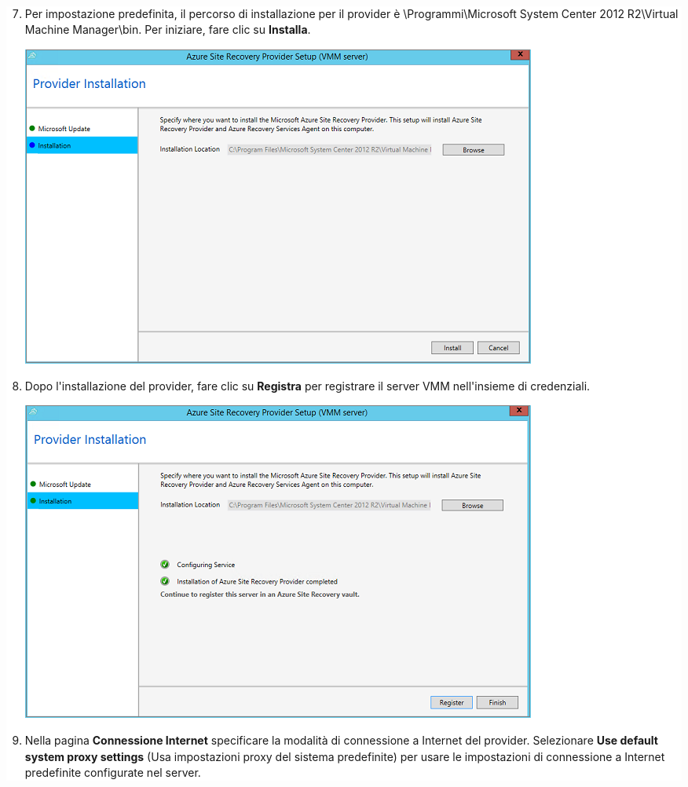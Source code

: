 7. Per impostazione predefinita, il percorso di installazione per il provider è <SystemDrive>\Programmi\Microsoft System Center 2012 R2\Virtual Machine Manager\bin. Per iniziare, fare clic su **Installa**.

    ![Percorso di installazione](./media/site-recovery-vmm-san/install-location.png)

8. Dopo l'installazione del provider, fare clic su **Registra** per registrare il server VMM nell'insieme di credenziali.

    ![Installazione completata](./media/site-recovery-vmm-san/install-complete.png)

9. Nella pagina **Connessione Internet** specificare la modalità di connessione a Internet del provider. Selezionare **Use default system proxy settings** (Usa impostazioni proxy del sistema predefinite) per usare le impostazioni di connessione a Internet predefinite configurate nel server.
